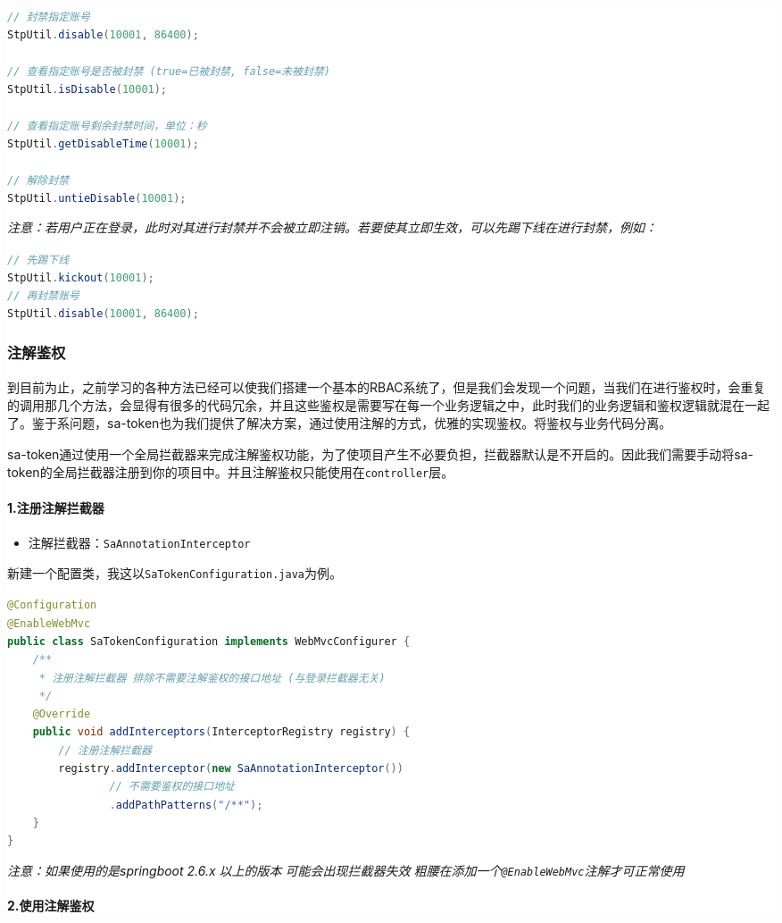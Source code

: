 ```java
// 封禁指定账号 
StpUtil.disable(10001, 86400); 

// 查看指定账号是否被封禁 (true=已被封禁, false=未被封禁) 
StpUtil.isDisable(10001); 

// 查看指定账号剩余封禁时间，单位：秒
StpUtil.getDisableTime(10001); 

// 解除封禁
StpUtil.untieDisable(10001); 
```

*注意：若用户正在登录，此时对其进行封禁并不会被立即注销。若要使其立即生效，可以先踢下线在进行封禁，例如：*

```java
// 先踢下线
StpUtil.kickout(10001); 
// 再封禁账号
StpUtil.disable(10001, 86400); 
```

### 注解鉴权

到目前为止，之前学习的各种方法已经可以使我们搭建一个基本的RBAC系统了，但是我们会发现一个问题，当我们在进行鉴权时，会重复的调用那几个方法，会显得有很多的代码冗余，并且这些鉴权是需要写在每一个业务逻辑之中，此时我们的业务逻辑和鉴权逻辑就混在一起了。鉴于系问题，sa-token也为我们提供了解决方案，通过使用注解的方式，优雅的实现鉴权。将鉴权与业务代码分离。

sa-token通过使用一个全局拦截器来完成注解鉴权功能，为了使项目产生不必要负担，拦截器默认是不开启的。因此我们需要手动将sa-token的全局拦截器注册到你的项目中。并且注解鉴权只能使用在`controller`层。

#### 1.注册注解拦截器

- 注解拦截器：`SaAnnotationInterceptor`

新建一个配置类，我这以`SaTokenConfiguration.java`为例。
```java
@Configuration
@EnableWebMvc
public class SaTokenConfiguration implements WebMvcConfigurer {
    /**
     * 注册注解拦截器 排除不需要注解鉴权的接口地址 (与登录拦截器无关)
     */
    @Override
    public void addInterceptors(InterceptorRegistry registry) {
        // 注册注解拦截器
        registry.addInterceptor(new SaAnnotationInterceptor())
                // 不需要鉴权的接口地址
                .addPathPatterns("/**");
    }
}
```

*注意：如果使用的是springboot 2.6.x 以上的版本 可能会出现拦截器失效 粗腰在添加一个`@EnableWebMvc`注解才可正常使用*

#### 2.使用注解鉴权
